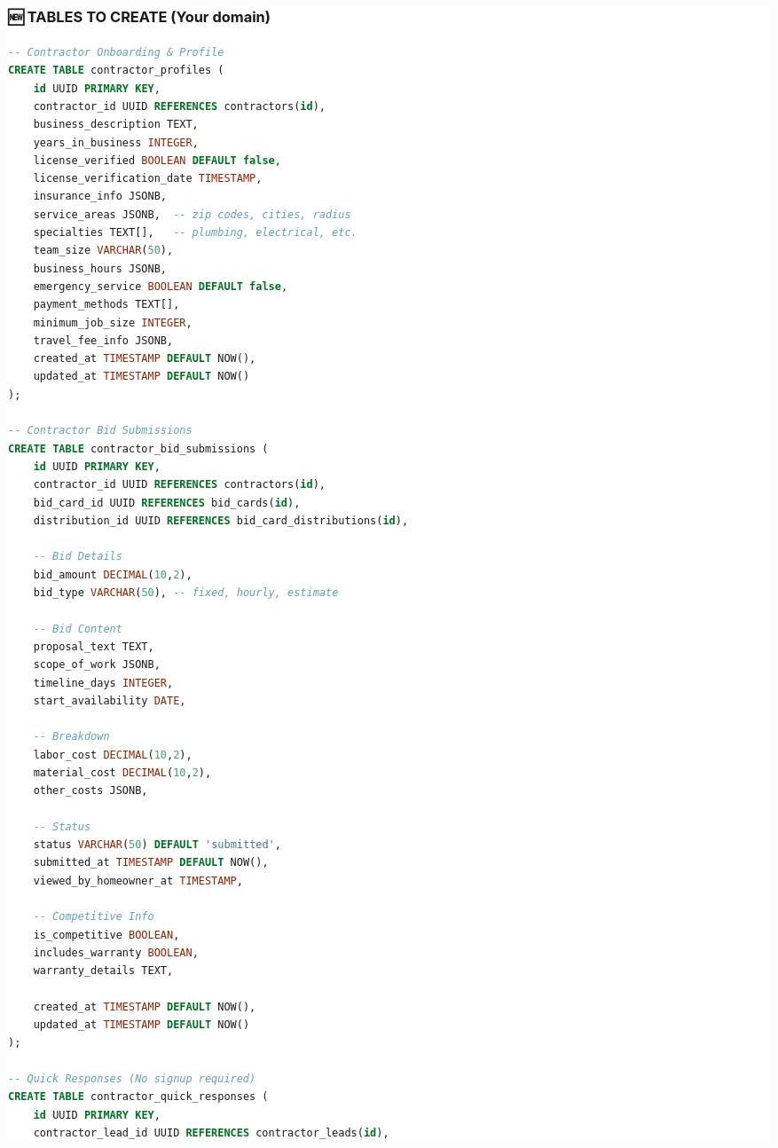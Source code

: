 ### **🆕 TABLES TO CREATE** (Your domain)
```sql
-- Contractor Onboarding & Profile
CREATE TABLE contractor_profiles (
    id UUID PRIMARY KEY,
    contractor_id UUID REFERENCES contractors(id),
    business_description TEXT,
    years_in_business INTEGER,
    license_verified BOOLEAN DEFAULT false,
    license_verification_date TIMESTAMP,
    insurance_info JSONB,
    service_areas JSONB,  -- zip codes, cities, radius
    specialties TEXT[],   -- plumbing, electrical, etc.
    team_size VARCHAR(50),
    business_hours JSONB,
    emergency_service BOOLEAN DEFAULT false,
    payment_methods TEXT[],
    minimum_job_size INTEGER,
    travel_fee_info JSONB,
    created_at TIMESTAMP DEFAULT NOW(),
    updated_at TIMESTAMP DEFAULT NOW()
);

-- Contractor Bid Submissions
CREATE TABLE contractor_bid_submissions (
    id UUID PRIMARY KEY,
    contractor_id UUID REFERENCES contractors(id),
    bid_card_id UUID REFERENCES bid_cards(id),
    distribution_id UUID REFERENCES bid_card_distributions(id),
    
    -- Bid Details
    bid_amount DECIMAL(10,2),
    bid_type VARCHAR(50), -- fixed, hourly, estimate
    
    -- Bid Content
    proposal_text TEXT,
    scope_of_work JSONB,
    timeline_days INTEGER,
    start_availability DATE,
    
    -- Breakdown
    labor_cost DECIMAL(10,2),
    material_cost DECIMAL(10,2),
    other_costs JSONB,
    
    -- Status
    status VARCHAR(50) DEFAULT 'submitted',
    submitted_at TIMESTAMP DEFAULT NOW(),
    viewed_by_homeowner_at TIMESTAMP,
    
    -- Competitive Info
    is_competitive BOOLEAN,
    includes_warranty BOOLEAN,
    warranty_details TEXT,
    
    created_at TIMESTAMP DEFAULT NOW(),
    updated_at TIMESTAMP DEFAULT NOW()
);

-- Quick Responses (No signup required)
CREATE TABLE contractor_quick_responses (
    id UUID PRIMARY KEY,
    contractor_lead_id UUID REFERENCES contractor_leads(id),
```